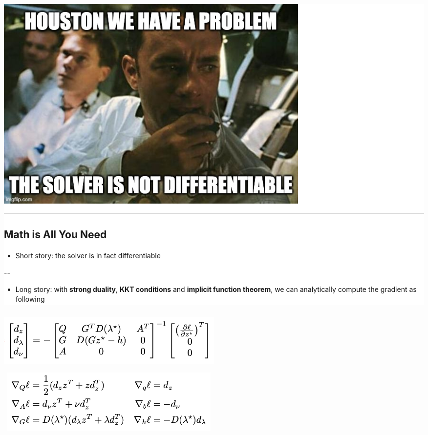 <img style="width: 70%;" src="assets/solver-not-diff.jpg" alt="solver-not-diff">


---






## Math is All You Need


  * Short story: the solver is in fact differentiable


--


  * Long story: with **strong duality**, **KKT conditions** and **implicit function theorem**, we can analytically compute the gradient as following


<div style="float: right;"> <img alt="diff-solver-1" src="assets/diff-solver-1.png" style="width: 50%; height: 120px;"> <img alt="diff-solver-2" src="assets/diff-solver-2.png" style="width: 50%; height: 120px;"> </div>
